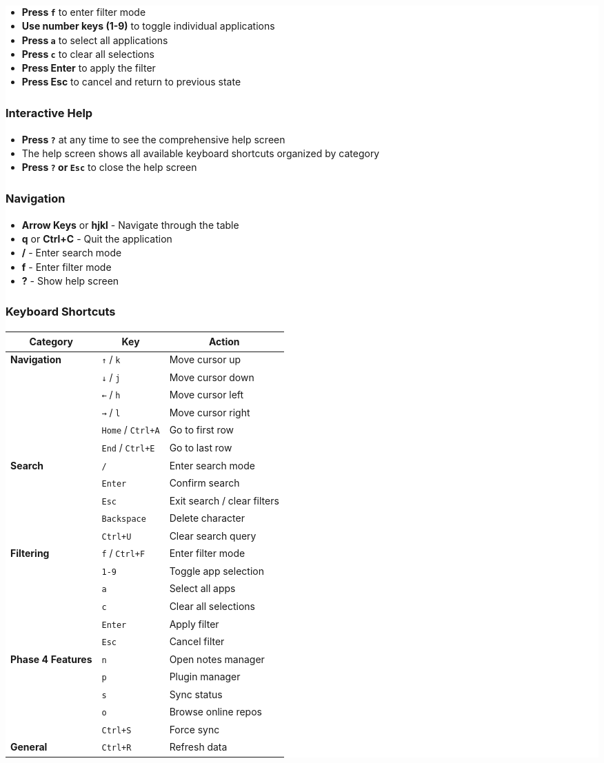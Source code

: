 - **Press `f`** to enter filter mode
- **Use number keys (1-9)** to toggle individual applications
- **Press `a`** to select all applications
- **Press `c`** to clear all selections
- **Press Enter** to apply the filter
- **Press Esc** to cancel and return to previous state

### Interactive Help

- **Press `?`** at any time to see the comprehensive help screen
- The help screen shows all available keyboard shortcuts organized by category
- **Press `?` or `Esc`** to close the help screen

### Navigation

- **Arrow Keys** or **hjkl** - Navigate through the table
- **q** or **Ctrl+C** - Quit the application
- **/** - Enter search mode
- **f** - Enter filter mode
- **?** - Show help screen

### Keyboard Shortcuts

| Category | Key | Action |
|----------|-----|--------|
| **Navigation** | `↑` / `k` | Move cursor up |
| | `↓` / `j` | Move cursor down |
| | `←` / `h` | Move cursor left |
| | `→` / `l` | Move cursor right |
| | `Home` / `Ctrl+A` | Go to first row |
| | `End` / `Ctrl+E` | Go to last row |
| **Search** | `/` | Enter search mode |
| | `Enter` | Confirm search |
| | `Esc` | Exit search / clear filters |
| | `Backspace` | Delete character |
| | `Ctrl+U` | Clear search query |
| **Filtering** | `f` / `Ctrl+F` | Enter filter mode |
| | `1-9` | Toggle app selection |
| | `a` | Select all apps |
| | `c` | Clear all selections |
| | `Enter` | Apply filter |
| | `Esc` | Cancel filter |
| **Phase 4 Features** | `n` | Open notes manager |
| | `p` | Plugin manager |
| | `s` | Sync status |
| | `o` | Browse online repos |
| | `Ctrl+S` | Force sync |
| **General** | `Ctrl+R` | Refresh data |